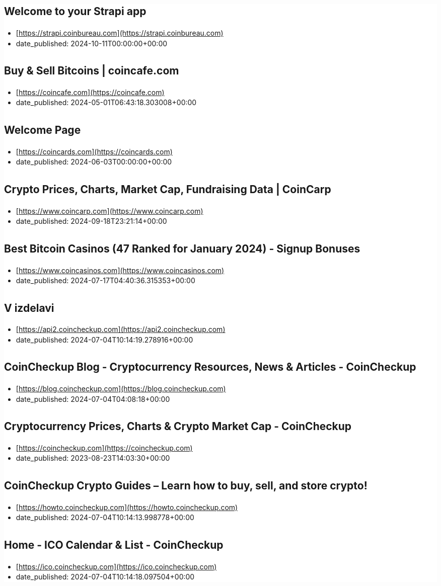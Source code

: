  ## Welcome to your Strapi app
 - [https://strapi.coinbureau.com](https://strapi.coinbureau.com)
 - date_published: 2024-10-11T00:00:00+00:00

 ## Buy & Sell Bitcoins | coincafe.com
 - [https://coincafe.com](https://coincafe.com)
 - date_published: 2024-05-01T06:43:18.303008+00:00

 ## Welcome Page
 - [https://coincards.com](https://coincards.com)
 - date_published: 2024-06-03T00:00:00+00:00

 ## Crypto Prices, Charts, Market Cap, Fundraising Data | CoinCarp
 - [https://www.coincarp.com](https://www.coincarp.com)
 - date_published: 2024-09-18T23:21:14+00:00

 ## Best Bitcoin Casinos (47 Ranked for January 2024) - Signup Bonuses
 - [https://www.coincasinos.com](https://www.coincasinos.com)
 - date_published: 2024-07-17T04:40:36.315353+00:00

 ## V izdelavi
 - [https://api2.coincheckup.com](https://api2.coincheckup.com)
 - date_published: 2024-07-04T10:14:19.278916+00:00

 ## CoinCheckup Blog - Cryptocurrency Resources, News & Articles - CoinCheckup
 - [https://blog.coincheckup.com](https://blog.coincheckup.com)
 - date_published: 2024-07-04T04:08:18+00:00

 ## Cryptocurrency Prices, Charts & Crypto Market Cap - CoinCheckup
 - [https://coincheckup.com](https://coincheckup.com)
 - date_published: 2023-08-23T14:03:30+00:00

 ## CoinCheckup Crypto Guides – Learn how to buy, sell, and store crypto!
 - [https://howto.coincheckup.com](https://howto.coincheckup.com)
 - date_published: 2024-07-04T10:14:13.998778+00:00

 ## Home - ICO Calendar & List - CoinCheckup
 - [https://ico.coincheckup.com](https://ico.coincheckup.com)
 - date_published: 2024-07-04T10:14:18.097504+00:00
